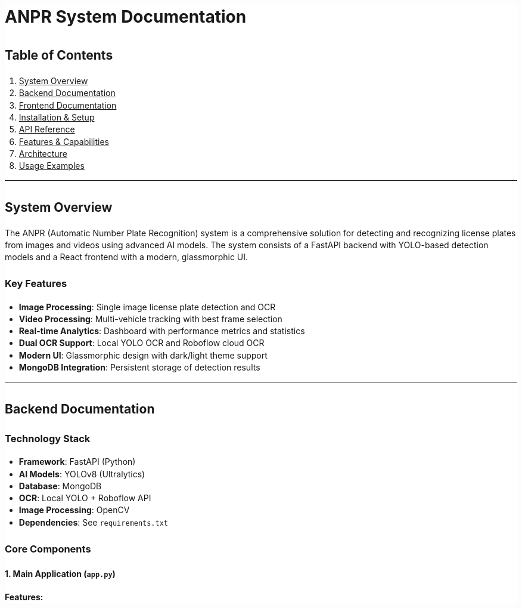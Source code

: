 # ANPR System Documentation

## Table of Contents

1. [System Overview](#system-overview)
2. [Backend Documentation](#backend-documentation)
3. [Frontend Documentation](#frontend-documentation)
4. [Installation & Setup](#installation--setup)
5. [API Reference](#api-reference)
6. [Features & Capabilities](#features--capabilities)
7. [Architecture](#architecture)
8. [Usage Examples](#usage-examples)

---

## System Overview

The ANPR (Automatic Number Plate Recognition) system is a comprehensive solution for detecting and recognizing license plates from images and videos using advanced AI models. The system consists of a FastAPI backend with YOLO-based detection models and a React frontend with a modern, glassmorphic UI.

### Key Features

- **Image Processing**: Single image license plate detection and OCR
- **Video Processing**: Multi-vehicle tracking with best frame selection
- **Real-time Analytics**: Dashboard with performance metrics and statistics
- **Dual OCR Support**: Local YOLO OCR and Roboflow cloud OCR
- **Modern UI**: Glassmorphic design with dark/light theme support
- **MongoDB Integration**: Persistent storage of detection results

---

## Backend Documentation

### Technology Stack

- **Framework**: FastAPI (Python)
- **AI Models**: YOLOv8 (Ultralytics)
- **Database**: MongoDB
- **OCR**: Local YOLO + Roboflow API
- **Image Processing**: OpenCV
- **Dependencies**: See `requirements.txt`

### Core Components

#### 1. Main Application (`app.py`)

**Features:**
